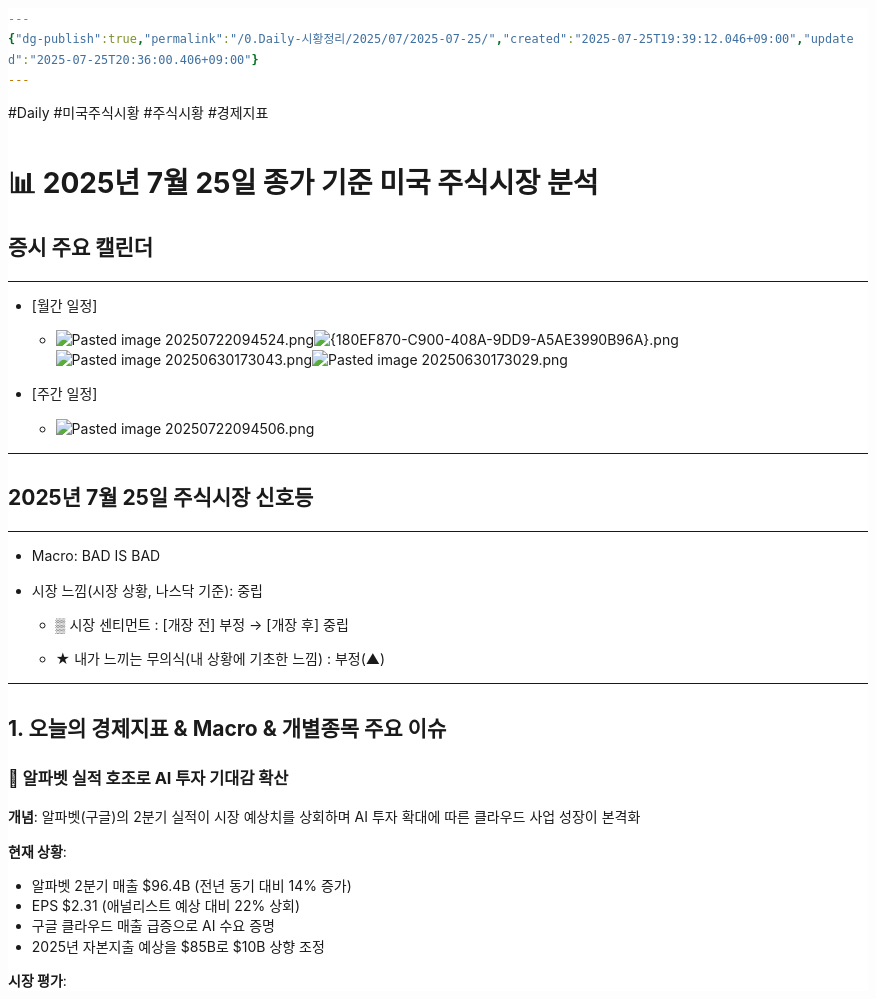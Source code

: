 ```yaml
---
{"dg-publish":true,"permalink":"/0.Daily-시황정리/2025/07/2025-07-25/","created":"2025-07-25T19:39:12.046+09:00","updated":"2025-07-25T20:36:00.406+09:00"}
---
```


#Daily #미국주식시황 #주식시황 #경제지표 

# 📊 2025년 7월 25일 종가 기준 미국 주식시장 분석

## 증시 주요 캘린더
---
- [월간 일정]
	- ![Pasted image 20250722094524.png](/img/user/attachments/Pasted%20image%2020250722094524.png)![{180EF870-C900-408A-9DD9-A5AE3990B96A}.png](/img/user/attachments/%7B180EF870-C900-408A-9DD9-A5AE3990B96A%7D.png)![Pasted image 20250630173043.png](/img/user/attachments/Pasted%20image%2020250630173043.png)![Pasted image 20250630173029.png](/img/user/attachments/Pasted%20image%2020250630173029.png)


- [주간 일정]
	- ![Pasted image 20250722094506.png](/img/user/attachments/Pasted%20image%2020250722094506.png)

-----

## 2025년 7월 25일 주식시장 신호등

--- 
- Macro: BAD IS BAD
	  
- 시장 느낌(시장 상황, 나스닥 기준): 중립
		  
	- ▒ 시장 센티먼트 : [개장 전] 부정 → [개장 후] 중립
		  
	- ★ 내가 느끼는 무의식(내 상황에 기초한 느낌) : 부정(▲)

-------- 

## 1. 오늘의 경제지표 & Macro & 개별종목 주요 이슈

### 🚨 알파벳 실적 호조로 AI 투자 기대감 확산

**개념**: 알파벳(구글)의 2분기 실적이 시장 예상치를 상회하며 AI 투자 확대에 따른 클라우드 사업 성장이 본격화

**현재 상황**:

- 알파벳 2분기 매출 $96.4B (전년 동기 대비 14% 증가)
- EPS $2.31 (애널리스트 예상 대비 22% 상회)
- 구글 클라우드 매출 급증으로 AI 수요 증명
- 2025년 자본지출 예상을 $85B로 $10B 상향 조정

**시장 평가**:
